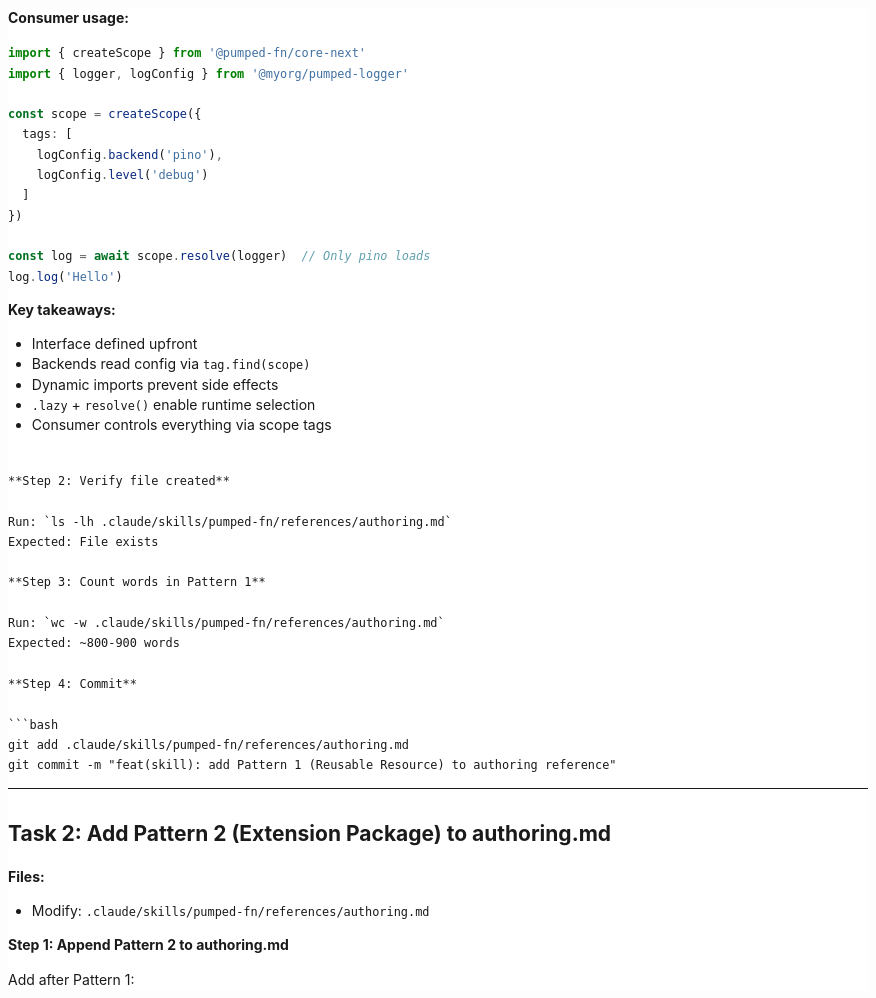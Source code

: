 **Consumer usage:**

```typescript
import { createScope } from '@pumped-fn/core-next'
import { logger, logConfig } from '@myorg/pumped-logger'

const scope = createScope({
  tags: [
    logConfig.backend('pino'),
    logConfig.level('debug')
  ]
})

const log = await scope.resolve(logger)  // Only pino loads
log.log('Hello')
```

**Key takeaways:**
- Interface defined upfront
- Backends read config via `tag.find(scope)`
- Dynamic imports prevent side effects
- `.lazy` + `resolve()` enable runtime selection
- Consumer controls everything via scope tags
```

**Step 2: Verify file created**

Run: `ls -lh .claude/skills/pumped-fn/references/authoring.md`
Expected: File exists

**Step 3: Count words in Pattern 1**

Run: `wc -w .claude/skills/pumped-fn/references/authoring.md`
Expected: ~800-900 words

**Step 4: Commit**

```bash
git add .claude/skills/pumped-fn/references/authoring.md
git commit -m "feat(skill): add Pattern 1 (Reusable Resource) to authoring reference"
```

---

## Task 2: Add Pattern 2 (Extension Package) to authoring.md

**Files:**
- Modify: `.claude/skills/pumped-fn/references/authoring.md`

**Step 1: Append Pattern 2 to authoring.md**

Add after Pattern 1:
